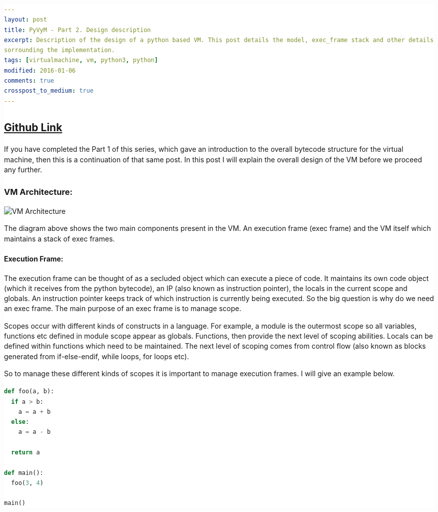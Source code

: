 ```yaml
---
layout: post
title: PyVyM - Part 2. Design description
excerpt: Description of the design of a python based VM. This post details the model, exec_frame stack and other details sorrounding the implementation.
tags: [virtualmachine, vm, python3, python]
modified: 2016-01-06
comments: true
crosspost_to_medium: true
---
```

## [Github Link](https://github.com/ssarangi/PyVyM)

If you have completed the Part 1 of this series, which gave an introduction to the overall bytecode structure for the virtual machine, then this is a continuation of that same post. In this post I will explain the overall design of the VM before we proceed any further.

### VM Architecture:

![VM Architecture](/img/blog/pyvym/vm_arch.png "Virtual Machine Architecture")

The diagram above shows the two main components present in the VM. An execution frame  (exec frame) and the VM itself which maintains a stack of exec frames.

#### Execution Frame:
The execution frame can be thought of as a secluded object which can execute a piece of code. It maintains its own code object (which it receives from the python bytecode), an IP (also known as instruction pointer), the locals in the current scope and globals. An instruction pointer keeps track of which instruction is currently being executed. So the big question is why do we need an exec frame. The main purpose of an exec frame is to manage scope.

Scopes occur with different kinds of constructs in a language. For example, a module is the outermost scope so all variables, functions etc defined in module scope appear as globals.
Functions, then provide the next level of scoping abilities. Locals can be defined within functions which need to be maintained. The next level of scoping comes from control flow (also known as blocks generated from if-else-endif, while loops, for loops etc).

So to manage these different kinds of scopes it is important to manage execution frames. I will give an example below.

~~~python
def foo(a, b):
  if a > b:
    a = a + b
  else:
    a = a - b

  return a

def main():
  foo(3, 4)

main()
~~~
